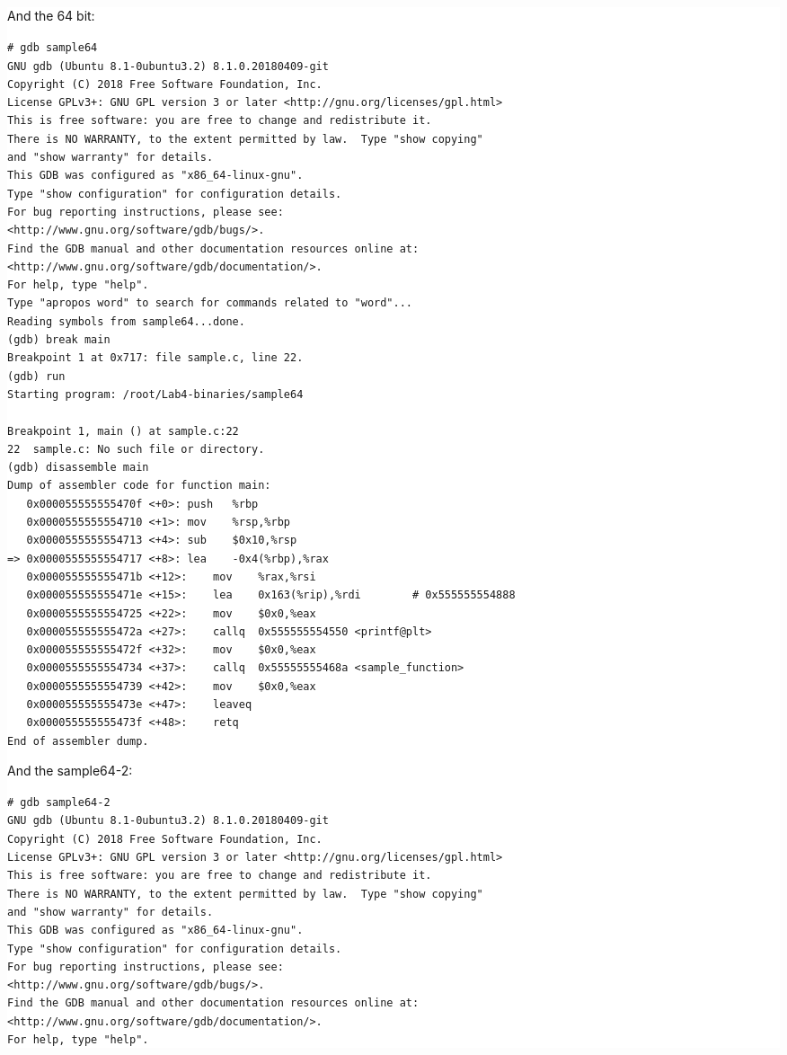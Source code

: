 

And the 64 bit:

```
# gdb sample64 
GNU gdb (Ubuntu 8.1-0ubuntu3.2) 8.1.0.20180409-git
Copyright (C) 2018 Free Software Foundation, Inc.
License GPLv3+: GNU GPL version 3 or later <http://gnu.org/licenses/gpl.html>
This is free software: you are free to change and redistribute it.
There is NO WARRANTY, to the extent permitted by law.  Type "show copying"
and "show warranty" for details.
This GDB was configured as "x86_64-linux-gnu".
Type "show configuration" for configuration details.
For bug reporting instructions, please see:
<http://www.gnu.org/software/gdb/bugs/>.
Find the GDB manual and other documentation resources online at:
<http://www.gnu.org/software/gdb/documentation/>.
For help, type "help".
Type "apropos word" to search for commands related to "word"...
Reading symbols from sample64...done.
(gdb) break main
Breakpoint 1 at 0x717: file sample.c, line 22.
(gdb) run
Starting program: /root/Lab4-binaries/sample64 

Breakpoint 1, main () at sample.c:22
22	sample.c: No such file or directory.
(gdb) disassemble main
Dump of assembler code for function main:
   0x000055555555470f <+0>:	push   %rbp
   0x0000555555554710 <+1>:	mov    %rsp,%rbp
   0x0000555555554713 <+4>:	sub    $0x10,%rsp
=> 0x0000555555554717 <+8>:	lea    -0x4(%rbp),%rax
   0x000055555555471b <+12>:	mov    %rax,%rsi
   0x000055555555471e <+15>:	lea    0x163(%rip),%rdi        # 0x555555554888
   0x0000555555554725 <+22>:	mov    $0x0,%eax
   0x000055555555472a <+27>:	callq  0x555555554550 <printf@plt>
   0x000055555555472f <+32>:	mov    $0x0,%eax
   0x0000555555554734 <+37>:	callq  0x55555555468a <sample_function>
   0x0000555555554739 <+42>:	mov    $0x0,%eax
   0x000055555555473e <+47>:	leaveq 
   0x000055555555473f <+48>:	retq   
End of assembler dump.

```





And the sample64-2:

```
# gdb sample64-2 
GNU gdb (Ubuntu 8.1-0ubuntu3.2) 8.1.0.20180409-git
Copyright (C) 2018 Free Software Foundation, Inc.
License GPLv3+: GNU GPL version 3 or later <http://gnu.org/licenses/gpl.html>
This is free software: you are free to change and redistribute it.
There is NO WARRANTY, to the extent permitted by law.  Type "show copying"
and "show warranty" for details.
This GDB was configured as "x86_64-linux-gnu".
Type "show configuration" for configuration details.
For bug reporting instructions, please see:
<http://www.gnu.org/software/gdb/bugs/>.
Find the GDB manual and other documentation resources online at:
<http://www.gnu.org/software/gdb/documentation/>.
For help, type "help".
```